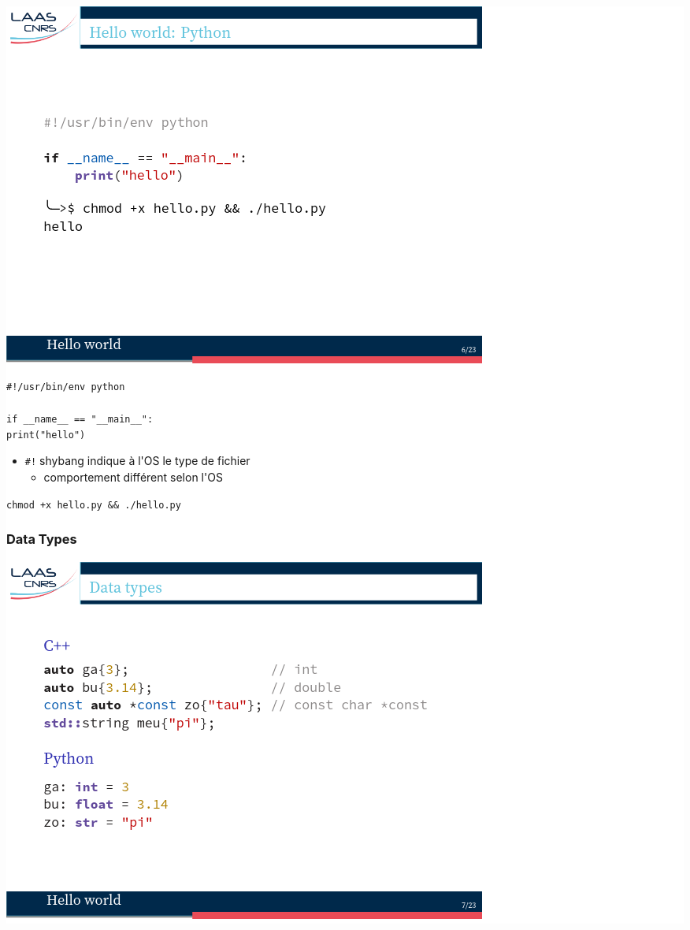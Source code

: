![](/assets/images/COOSATR.SlideCours101.06.png)

```
#!/usr/bin/env python

if __name__ == "__main__":
print("hello")
```

- `#!` shybang indique à l'OS le type de fichier
  - comportement différent selon l'OS

```
chmod +x hello.py && ./hello.py
```

### Data Types

![](/assets/images/COOSATR.SlideCours101.07.png)
